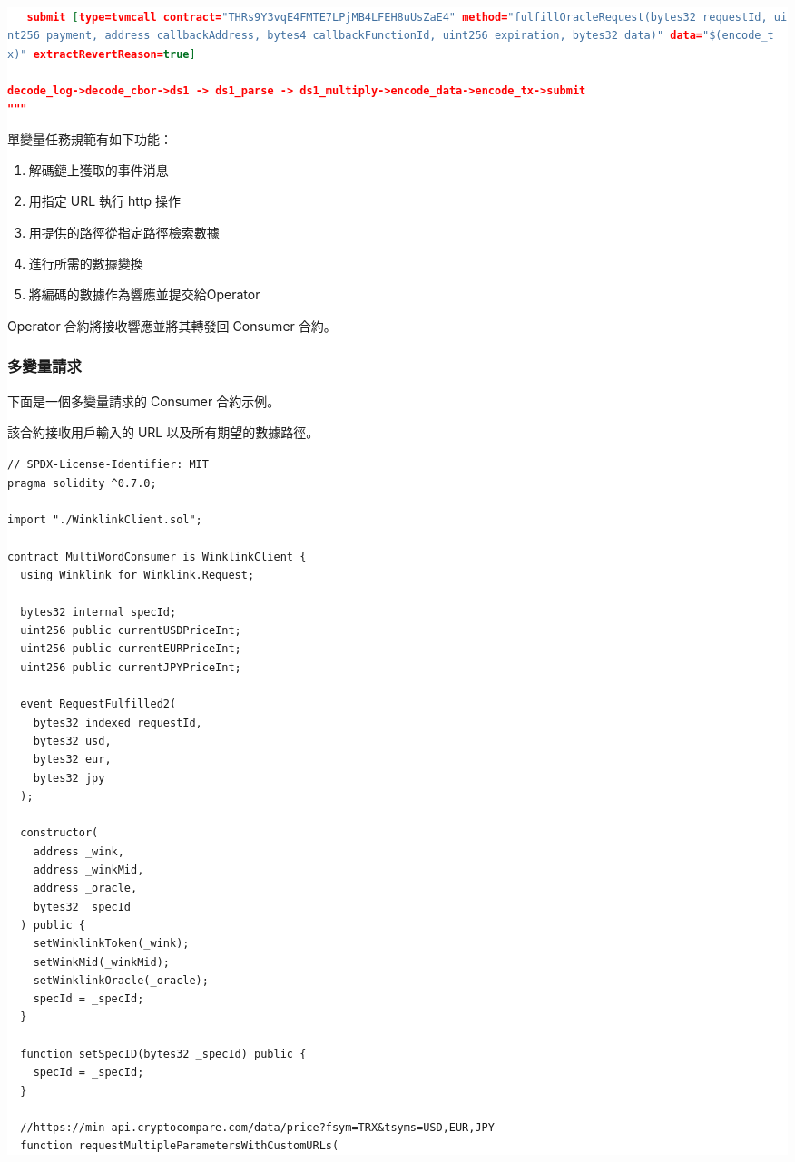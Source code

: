```json
   submit [type=tvmcall contract="THRs9Y3vqE4FMTE7LPjMB4LFEH8uUsZaE4" method="fulfillOracleRequest(bytes32 requestId, uint256 payment, address callbackAddress, bytes4 callbackFunctionId, uint256 expiration, bytes32 data)" data="$(encode_tx)" extractRevertReason=true]

decode_log->decode_cbor->ds1 -> ds1_parse -> ds1_multiply->encode_data->encode_tx->submit
"""
```

單變量任務規範有如下功能：

1. 解碼鏈上獲取的事件消息

2. 用指定 URL 執行 http 操作

3. 用提供的路徑從指定路徑檢索數據

4. 進行所需的數據變換

5. 將編碼的數據作為響應並提交給Operator

Operator 合約將接收響應並將其轉發回 Consumer 合約。

### 多變量請求

下面是一個多變量請求的 Consumer 合約示例。

該合約接收用戶輸入的 URL 以及所有期望的數據路徑。

```solidity
// SPDX-License-Identifier: MIT
pragma solidity ^0.7.0;

import "./WinklinkClient.sol";

contract MultiWordConsumer is WinklinkClient {
  using Winklink for Winklink.Request;

  bytes32 internal specId;
  uint256 public currentUSDPriceInt;
  uint256 public currentEURPriceInt;
  uint256 public currentJPYPriceInt;

  event RequestFulfilled2(
    bytes32 indexed requestId,
    bytes32 usd,
    bytes32 eur,
    bytes32 jpy
  );

  constructor(
    address _wink,
    address _winkMid,
    address _oracle,
    bytes32 _specId
  ) public {
    setWinklinkToken(_wink);
    setWinkMid(_winkMid);
    setWinklinkOracle(_oracle);
    specId = _specId;
  }

  function setSpecID(bytes32 _specId) public {
    specId = _specId;
  }

  //https://min-api.cryptocompare.com/data/price?fsym=TRX&tsyms=USD,EUR,JPY
  function requestMultipleParametersWithCustomURLs(
```
